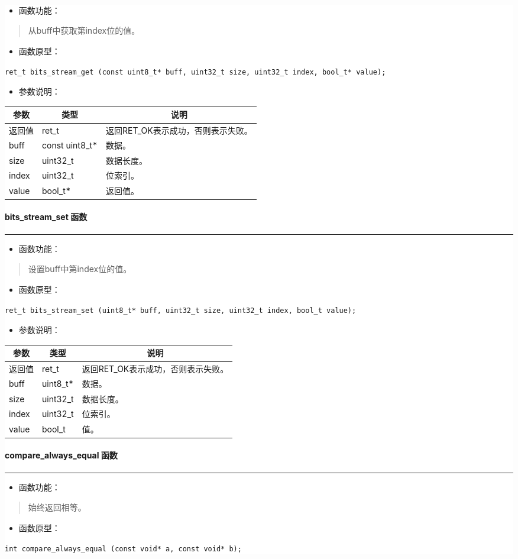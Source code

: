 * 函数功能：

> <p id="utils_t_bits_stream_get">从buff中获取第index位的值。

* 函数原型：

```
ret_t bits_stream_get (const uint8_t* buff, uint32_t size, uint32_t index, bool_t* value);
```

* 参数说明：

| 参数 | 类型 | 说明 |
| -------- | ----- | --------- |
| 返回值 | ret\_t | 返回RET\_OK表示成功，否则表示失败。 |
| buff | const uint8\_t* | 数据。 |
| size | uint32\_t | 数据长度。 |
| index | uint32\_t | 位索引。 |
| value | bool\_t* | 返回值。 |
#### bits\_stream\_set 函数
-----------------------

* 函数功能：

> <p id="utils_t_bits_stream_set">设置buff中第index位的值。

* 函数原型：

```
ret_t bits_stream_set (uint8_t* buff, uint32_t size, uint32_t index, bool_t value);
```

* 参数说明：

| 参数 | 类型 | 说明 |
| -------- | ----- | --------- |
| 返回值 | ret\_t | 返回RET\_OK表示成功，否则表示失败。 |
| buff | uint8\_t* | 数据。 |
| size | uint32\_t | 数据长度。 |
| index | uint32\_t | 位索引。 |
| value | bool\_t | 值。 |
#### compare\_always\_equal 函数
-----------------------

* 函数功能：

> <p id="utils_t_compare_always_equal">始终返回相等。

* 函数原型：

```
int compare_always_equal (const void* a, const void* b);
```
